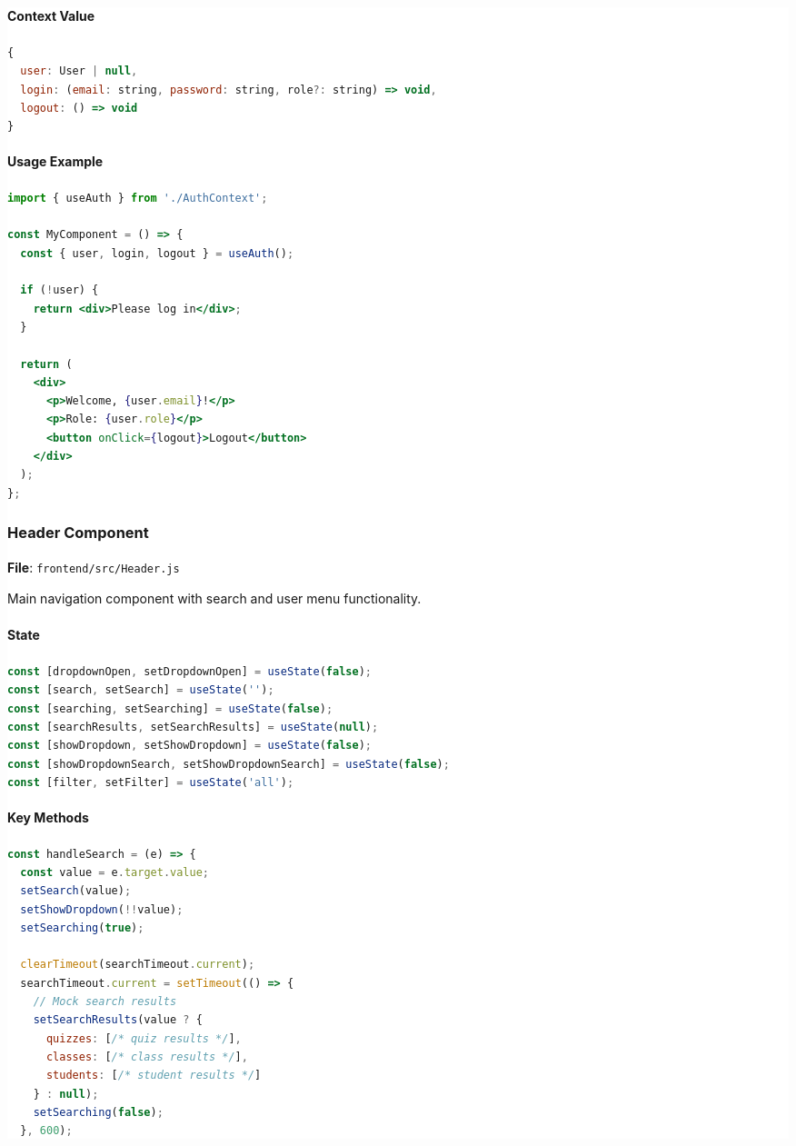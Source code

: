#### Context Value
```jsx
{
  user: User | null,
  login: (email: string, password: string, role?: string) => void,
  logout: () => void
}
```

#### Usage Example
```jsx
import { useAuth } from './AuthContext';

const MyComponent = () => {
  const { user, login, logout } = useAuth();
  
  if (!user) {
    return <div>Please log in</div>;
  }
  
  return (
    <div>
      <p>Welcome, {user.email}!</p>
      <p>Role: {user.role}</p>
      <button onClick={logout}>Logout</button>
    </div>
  );
};
```

### Header Component

**File**: `frontend/src/Header.js`

Main navigation component with search and user menu functionality.

#### State
```jsx
const [dropdownOpen, setDropdownOpen] = useState(false);
const [search, setSearch] = useState('');
const [searching, setSearching] = useState(false);
const [searchResults, setSearchResults] = useState(null);
const [showDropdown, setShowDropdown] = useState(false);
const [showDropdownSearch, setShowDropdownSearch] = useState(false);
const [filter, setFilter] = useState('all');
```

#### Key Methods
```jsx
const handleSearch = (e) => {
  const value = e.target.value;
  setSearch(value);
  setShowDropdown(!!value);
  setSearching(true);
  
  clearTimeout(searchTimeout.current);
  searchTimeout.current = setTimeout(() => {
    // Mock search results
    setSearchResults(value ? {
      quizzes: [/* quiz results */],
      classes: [/* class results */],
      students: [/* student results */]
    } : null);
    setSearching(false);
  }, 600);
```